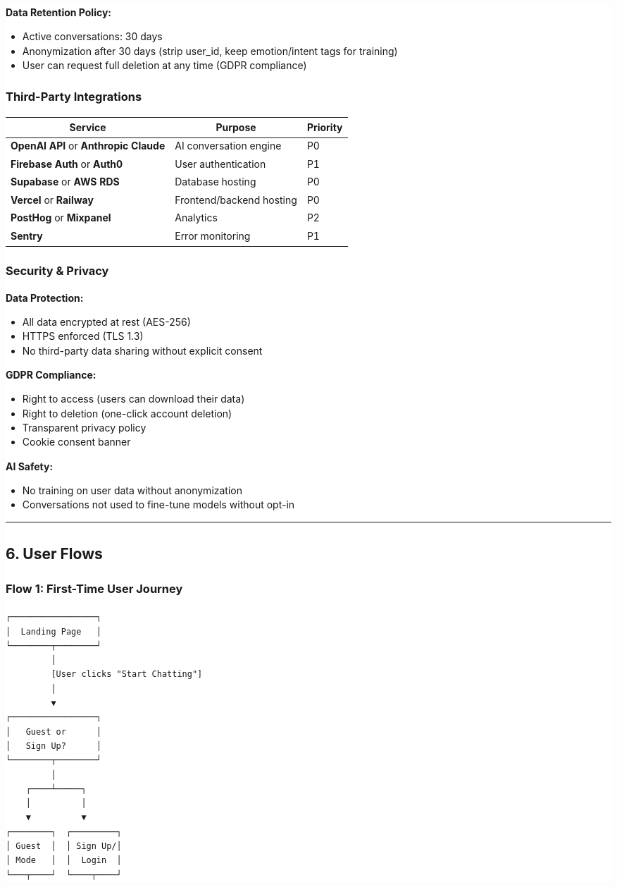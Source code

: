 ```sql
```

**Data Retention Policy:**
- Active conversations: 30 days
- Anonymization after 30 days (strip user_id, keep emotion/intent tags for training)
- User can request full deletion at any time (GDPR compliance)

### Third-Party Integrations

| Service | Purpose | Priority |
|---------|---------|----------|
| **OpenAI API** or **Anthropic Claude** | AI conversation engine | P0 |
| **Firebase Auth** or **Auth0** | User authentication | P1 |
| **Supabase** or **AWS RDS** | Database hosting | P0 |
| **Vercel** or **Railway** | Frontend/backend hosting | P0 |
| **PostHog** or **Mixpanel** | Analytics | P2 |
| **Sentry** | Error monitoring | P1 |

### Security & Privacy

**Data Protection:**
- All data encrypted at rest (AES-256)
- HTTPS enforced (TLS 1.3)
- No third-party data sharing without explicit consent

**GDPR Compliance:**
- Right to access (users can download their data)
- Right to deletion (one-click account deletion)
- Transparent privacy policy
- Cookie consent banner

**AI Safety:**
- No training on user data without anonymization
- Conversations not used to fine-tune models without opt-in

---

## 6. User Flows

### Flow 1: First-Time User Journey

```
┌─────────────────┐
│  Landing Page   │
└────────┬────────┘
         │
         [User clicks "Start Chatting"]
         │
         ▼
┌─────────────────┐
│   Guest or      │
│   Sign Up?      │
└────────┬────────┘
         │
    ┌────┴─────┐
    │          │
    ▼          ▼
┌────────┐  ┌─────────┐
│ Guest  │  │ Sign Up/│
│ Mode   │  │  Login  │
└───┬────┘  └────┬────┘
```